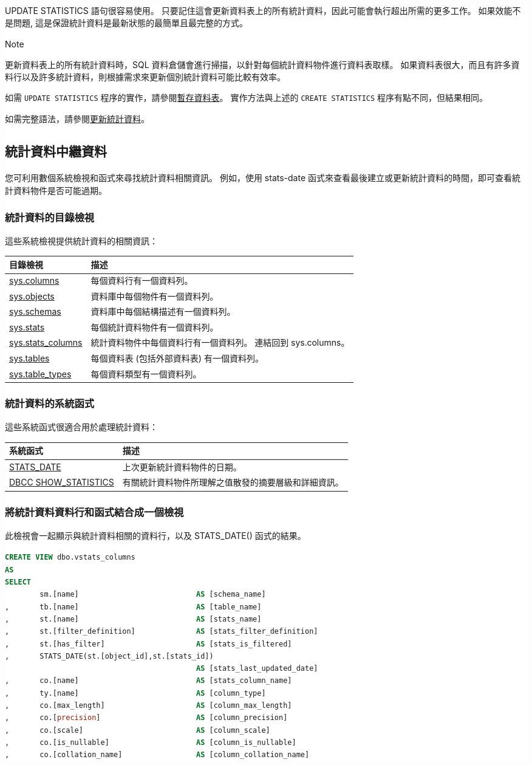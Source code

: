 UPDATE STATISTICS 語句很容易使用。 只要記住這會更新資料表上的所有統計資料，因此可能會執行超出所需的更多工作。 如果效能不是問題, 這是保證統計資料是最新狀態的最簡單且最完整的方式。

> [!NOTE]
> 更新資料表上的所有統計資料時，SQL 資料倉儲會進行掃描，以針對每個統計資料物件進行資料表取樣。 如果資料表很大，而且有許多資料行以及許多統計資料，則根據需求來更新個別統計資料可能比較有效率。

如需 `UPDATE STATISTICS` 程序的實作，請參閱[暫存資料表](sql-data-warehouse-tables-temporary.md)。 實作方法與上述的 `CREATE STATISTICS` 程序有點不同，但結果相同。

如需完整語法，請參閱[更新統計資料](/sql/t-sql/statements/update-statistics-transact-sql)。

## <a name="statistics-metadata"></a>統計資料中繼資料

您可利用數個系統檢視和函式來尋找統計資料相關資訊。 例如，使用 stats-date 函式來查看最後建立或更新統計資料的時間，即可查看統計資料物件是否可能過期。

### <a name="catalog-views-for-statistics"></a>統計資料的目錄檢視

這些系統檢視提供統計資料的相關資訊：

| 目錄檢視 | 描述 |
|:--- |:--- |
| [sys.columns](/sql/relational-databases/system-catalog-views/sys-columns-transact-sql) |每個資料行有一個資料列。 |
| [sys.objects](/sql/relational-databases/system-catalog-views/sys-objects-transact-sql) |資料庫中每個物件有一個資料列。 |
| [sys.schemas](/sql/relational-databases/system-catalog-views/sys-objects-transact-sql) |資料庫中每個結構描述有一個資料列。 |
| [sys.stats](/sql/relational-databases/system-catalog-views/sys-stats-transact-sql) |每個統計資料物件有一個資料列。 |
| [sys.stats_columns](/sql/relational-databases/system-catalog-views/sys-stats-columns-transact-sql) |統計資料物件中每個資料行有一個資料列。 連結回到 sys.columns。 |
| [sys.tables](/sql/relational-databases/system-catalog-views/sys-tables-transact-sql) |每個資料表 (包括外部資料表) 有一個資料列。 |
| [sys.table_types](/sql/relational-databases/system-catalog-views/sys-table-types-transact-sql) |每個資料類型有一個資料列。 |

### <a name="system-functions-for-statistics"></a>統計資料的系統函式

這些系統函式很適合用於處理統計資料：

| 系統函式 | 描述 |
|:--- |:--- |
| [STATS_DATE](/sql/t-sql/functions/stats-date-transact-sql) |上次更新統計資料物件的日期。 |
| [DBCC SHOW_STATISTICS](/sql/t-sql/database-console-commands/dbcc-show-statistics-transact-sql) |有關統計資料物件所理解之值散發的摘要層級和詳細資訊。 |

### <a name="combine-statistics-columns-and-functions-into-one-view"></a>將統計資料資料行和函式結合成一個檢視

此檢視會一起顯示與統計資料相關的資料行，以及 STATS_DATE() 函式的結果。

```sql
CREATE VIEW dbo.vstats_columns
AS
SELECT
        sm.[name]                           AS [schema_name]
,       tb.[name]                           AS [table_name]
,       st.[name]                           AS [stats_name]
,       st.[filter_definition]              AS [stats_filter_definition]
,       st.[has_filter]                     AS [stats_is_filtered]
,       STATS_DATE(st.[object_id],st.[stats_id])
                                            AS [stats_last_updated_date]
,       co.[name]                           AS [stats_column_name]
,       ty.[name]                           AS [column_type]
,       co.[max_length]                     AS [column_max_length]
,       co.[precision]                      AS [column_precision]
,       co.[scale]                          AS [column_scale]
,       co.[is_nullable]                    AS [column_is_nullable]
,       co.[collation_name]                 AS [column_collation_name]
```